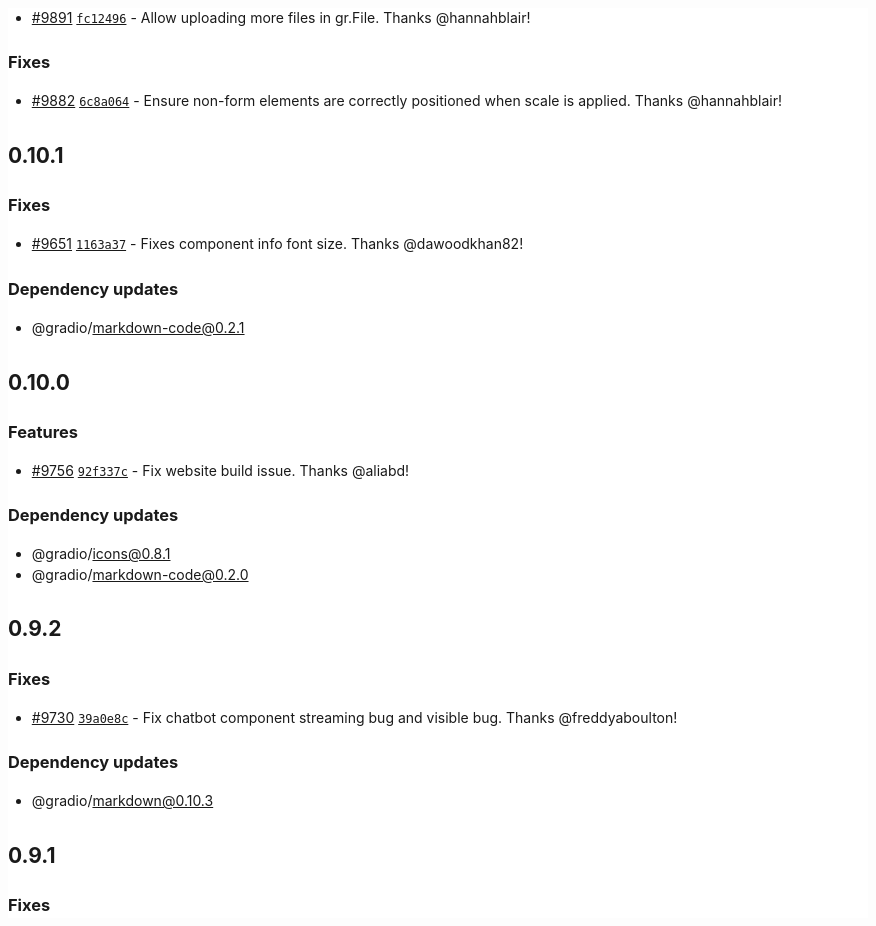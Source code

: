 - [#9891](https://github.com/gradio-app/gradio/pull/9891) [`fc12496`](https://github.com/gradio-app/gradio/commit/fc124964a1b4922e54a4ca4755f0a536dfae1a21) - Allow uploading more files in gr.File.  Thanks @hannahblair!

### Fixes

- [#9882](https://github.com/gradio-app/gradio/pull/9882) [`6c8a064`](https://github.com/gradio-app/gradio/commit/6c8a064feeaa89a2ffc96260032f24f18eb032fa) - Ensure non-form elements are correctly positioned when scale is applied.  Thanks @hannahblair!

## 0.10.1

### Fixes

- [#9651](https://github.com/gradio-app/gradio/pull/9651) [`1163a37`](https://github.com/gradio-app/gradio/commit/1163a372a61cf84d110160c1711892b9b689d1d3) - Fixes component info font size.  Thanks @dawoodkhan82!

### Dependency updates

- @gradio/markdown-code@0.2.1

## 0.10.0

### Features

- [#9756](https://github.com/gradio-app/gradio/pull/9756) [`92f337c`](https://github.com/gradio-app/gradio/commit/92f337cc85d545060ea343f1cee85c22b85f6444) - Fix website build issue.  Thanks @aliabd!

### Dependency updates

- @gradio/icons@0.8.1
- @gradio/markdown-code@0.2.0

## 0.9.2

### Fixes

- [#9730](https://github.com/gradio-app/gradio/pull/9730) [`39a0e8c`](https://github.com/gradio-app/gradio/commit/39a0e8c2fb038eb0afc213fa6290c9b2acee7941) - Fix chatbot component streaming bug and visible bug.  Thanks @freddyaboulton!

### Dependency updates

- @gradio/markdown@0.10.3

## 0.9.1

### Fixes
